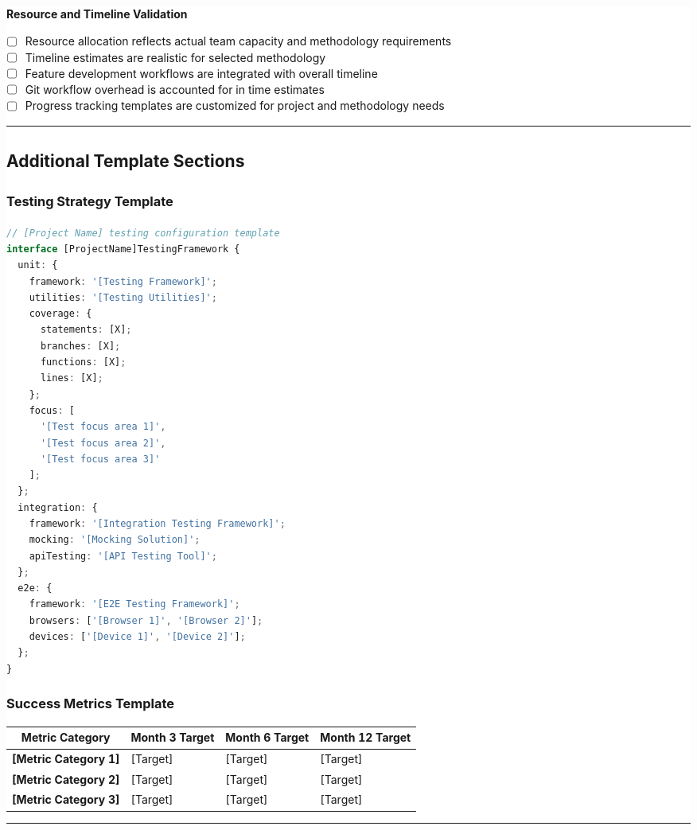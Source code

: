 **Resource and Timeline Validation**
- [ ] Resource allocation reflects actual team capacity and methodology requirements
- [ ] Timeline estimates are realistic for selected methodology
- [ ] Feature development workflows are integrated with overall timeline
- [ ] Git workflow overhead is accounted for in time estimates
- [ ] Progress tracking templates are customized for project and methodology needs

---

## Additional Template Sections

### Testing Strategy Template
```typescript
// [Project Name] testing configuration template
interface [ProjectName]TestingFramework {
  unit: {
    framework: '[Testing Framework]';
    utilities: '[Testing Utilities]';
    coverage: {
      statements: [X];
      branches: [X];
      functions: [X];
      lines: [X];
    };
    focus: [
      '[Test focus area 1]',
      '[Test focus area 2]',
      '[Test focus area 3]'
    ];
  };
  integration: {
    framework: '[Integration Testing Framework]';
    mocking: '[Mocking Solution]';
    apiTesting: '[API Testing Tool]';
  };
  e2e: {
    framework: '[E2E Testing Framework]';
    browsers: ['[Browser 1]', '[Browser 2]'];
    devices: ['[Device 1]', '[Device 2]'];
  };
}
```

### Success Metrics Template
| Metric Category | Month 3 Target | Month 6 Target | Month 12 Target |
|-----------------|----------------|----------------|-----------------|
| **[Metric Category 1]** | [Target] | [Target] | [Target] |
| **[Metric Category 2]** | [Target] | [Target] | [Target] |
| **[Metric Category 3]** | [Target] | [Target] | [Target] |

---